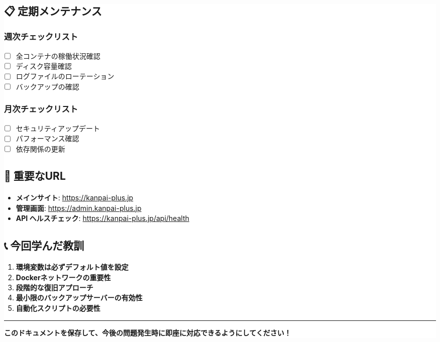## 📋 定期メンテナンス

### 週次チェックリスト
- [ ] 全コンテナの稼働状況確認
- [ ] ディスク容量確認  
- [ ] ログファイルのローテーション
- [ ] バックアップの確認

### 月次チェックリスト  
- [ ] セキュリティアップデート
- [ ] パフォーマンス確認
- [ ] 依存関係の更新

## 🔗 重要なURL
- **メインサイト**: https://kanpai-plus.jp
- **管理画面**: https://admin.kanpai-plus.jp  
- **API ヘルスチェック**: https://kanpai-plus.jp/api/health

## 📞 今回学んだ教訓

1. **環境変数は必ずデフォルト値を設定**
2. **Dockerネットワークの重要性**
3. **段階的な復旧アプローチ**
4. **最小限のバックアップサーバーの有効性**
5. **自動化スクリプトの必要性**

---

**このドキュメントを保存して、今後の問題発生時に即座に対応できるようにしてください！**
